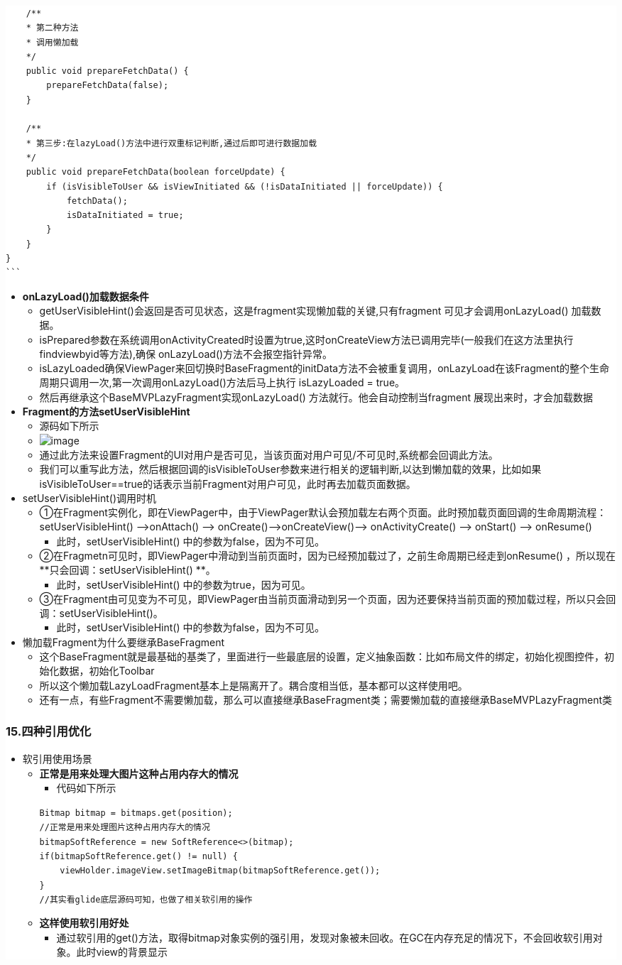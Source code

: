         /**
        * 第二种方法
        * 调用懒加载
        */
        public void prepareFetchData() {
            prepareFetchData(false);
        }
    
        /**
        * 第三步:在lazyLoad()方法中进行双重标记判断,通过后即可进行数据加载
        */
        public void prepareFetchData(boolean forceUpdate) {
            if (isVisibleToUser && isViewInitiated && (!isDataInitiated || forceUpdate)) {
                fetchData();
                isDataInitiated = true;
            }
        }
    }
    ```
- **onLazyLoad()加载数据条件**
	* getUserVisibleHint()会返回是否可见状态，这是fragment实现懒加载的关键,只有fragment 可见才会调用onLazyLoad() 加载数据。
	* isPrepared参数在系统调用onActivityCreated时设置为true,这时onCreateView方法已调用完毕(一般我们在这方法里执行findviewbyid等方法),确保 onLazyLoad()方法不会报空指针异常。
	* isLazyLoaded确保ViewPager来回切换时BaseFragment的initData方法不会被重复调用，onLazyLoad在该Fragment的整个生命周期只调用一次,第一次调用onLazyLoad()方法后马上执行 isLazyLoaded = true。
	* 然后再继承这个BaseMVPLazyFragment实现onLazyLoad() 方法就行。他会自动控制当fragment 展现出来时，才会加载数据
- **Fragment的方法setUserVisibleHint**
	* 源码如下所示
	* ![image](http://upload-images.jianshu.io/upload_images/4432347-33a53f64a76155f7.png?imageMogr2/auto-orient/strip%7CimageView2/2/w/1240)
	* 通过此方法来设置Fragment的UI对用户是否可见，当该页面对用户可见/不可见时,系统都会回调此方法。
	* 我们可以重写此方法，然后根据回调的isVisibleToUser参数来进行相关的逻辑判断,以达到懒加载的效果，比如如果isVisibleToUser==true的话表示当前Fragment对用户可见，此时再去加载页面数据。
- setUserVisibleHint()调用时机
    - ①在Fragment实例化，即在ViewPager中，由于ViewPager默认会预加载左右两个页面。此时预加载页面回调的生命周期流程：setUserVisibleHint() -->onAttach()  --> onCreate()-->onCreateView()--> onActivityCreate() --> onStart()   --> onResume()
        - 此时，setUserVisibleHint() 中的参数为false，因为不可见。
    - ②在Fragmetn可见时，即ViewPager中滑动到当前页面时，因为已经预加载过了，之前生命周期已经走到onResume() ，所以现在**只会回调：setUserVisibleHint() **。
        - 此时，setUserVisibleHint() 中的参数为true，因为可见。
    - ③在Fragment由可见变为不可见，即ViewPager由当前页面滑动到另一个页面，因为还要保持当前页面的预加载过程，所以只会回调：setUserVisibleHint()。
        - 此时，setUserVisibleHint() 中的参数为false，因为不可见。
- 懒加载Fragment为什么要继承BaseFragment
    * 这个BaseFragment就是最基础的基类了，里面进行一些最底层的设置，定义抽象函数：比如布局文件的绑定，初始化视图控件，初始化数据，初始化Toolbar
    * 所以这个懒加载LazyLoadFragment基本上是隔离开了。耦合度相当低，基本都可以这样使用吧。
    * 还有一点，有些Fragment不需要懒加载，那么可以直接继承BaseFragment类；需要懒加载的直接继承BaseMVPLazyFragment类



### 15.四种引用优化
- 软引用使用场景
    - **正常是用来处理大图片这种占用内存大的情况**
        - 代码如下所示
        ```
        Bitmap bitmap = bitmaps.get(position);
        //正常是用来处理图片这种占用内存大的情况
        bitmapSoftReference = new SoftReference<>(bitmap);
        if(bitmapSoftReference.get() != null) {
            viewHolder.imageView.setImageBitmap(bitmapSoftReference.get());
        }
        //其实看glide底层源码可知，也做了相关软引用的操作
        ```
    - **这样使用软引用好处**
        - 通过软引用的get()方法，取得bitmap对象实例的强引用，发现对象被未回收。在GC在内存充足的情况下，不会回收软引用对象。此时view的背景显示